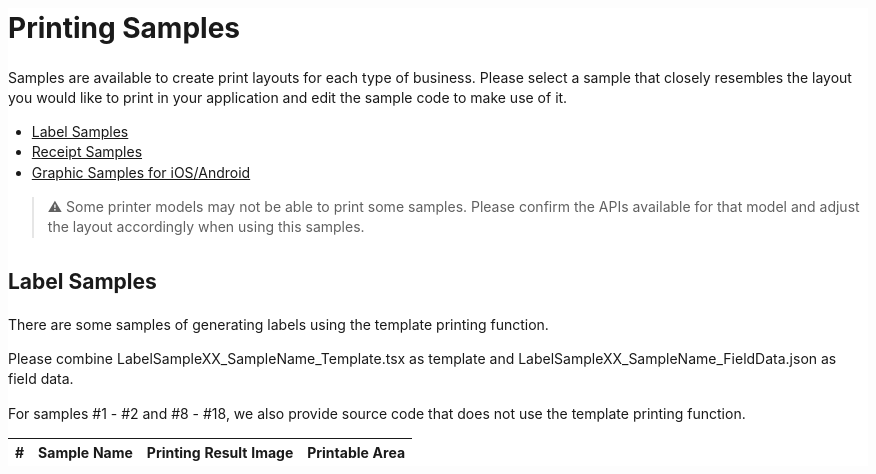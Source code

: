 # Printing Samples
Samples are available to create print layouts for each type of business. Please select a sample that closely resembles the layout you would like to print in your application and edit the sample code to make use of it.

- [Label Samples](#LabelSamples)
- [Receipt Samples](#ReceiptSamples)
- [Graphic Samples for iOS/Android](#GraphicSamples)


> :warning: Some printer models may not be able to print some samples. Please confirm the APIs available for that model and adjust the layout accordingly when using this samples.

<a id="LabelSamples"></a>
## Label Samples
There are some samples of generating labels using the template printing function.

Please combine LabelSampleXX_SampleName_Template.tsx as template and LabelSampleXX_SampleName_FieldData.json as field data.

For samples \#1 - \#2 and \#8 - \#18, we also provide source code that does not use the template printing function.

| \# | Sample Name | Printing Result Image | Printable Area       |
|----|-------------|-----------------------|----------------------|